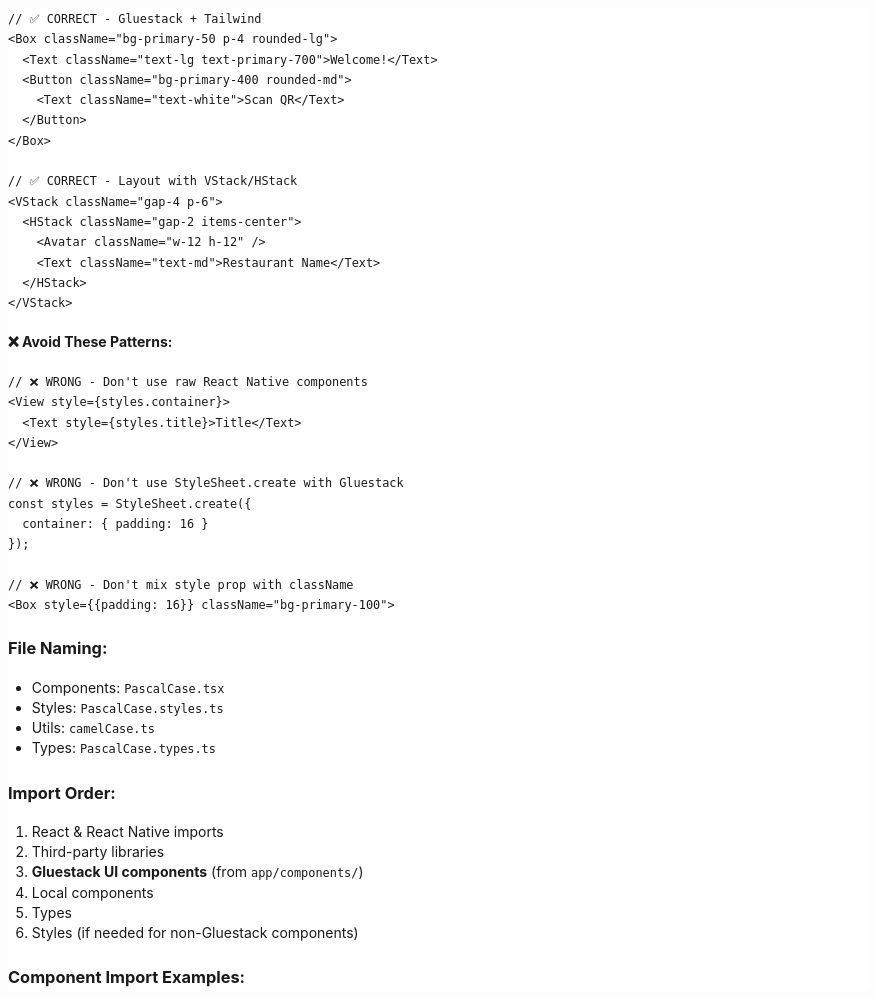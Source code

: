 ```tsx
// ✅ CORRECT - Gluestack + Tailwind
<Box className="bg-primary-50 p-4 rounded-lg">
  <Text className="text-lg text-primary-700">Welcome!</Text>
  <Button className="bg-primary-400 rounded-md">
    <Text className="text-white">Scan QR</Text>
  </Button>
</Box>

// ✅ CORRECT - Layout with VStack/HStack
<VStack className="gap-4 p-6">
  <HStack className="gap-2 items-center">
    <Avatar className="w-12 h-12" />
    <Text className="text-md">Restaurant Name</Text>
  </HStack>
</VStack>
```

#### **❌ Avoid These Patterns:**

```tsx
// ❌ WRONG - Don't use raw React Native components
<View style={styles.container}>
  <Text style={styles.title}>Title</Text>
</View>

// ❌ WRONG - Don't use StyleSheet.create with Gluestack
const styles = StyleSheet.create({
  container: { padding: 16 }
});

// ❌ WRONG - Don't mix style prop with className
<Box style={{padding: 16}} className="bg-primary-100">
```

### **File Naming:**

- Components: `PascalCase.tsx`
- Styles: `PascalCase.styles.ts`
- Utils: `camelCase.ts`
- Types: `PascalCase.types.ts`

### **Import Order:**

1. React & React Native imports
2. Third-party libraries
3. **Gluestack UI components** (from `app/components/`)
4. Local components
5. Types
6. Styles (if needed for non-Gluestack components)

### **Component Import Examples:**

